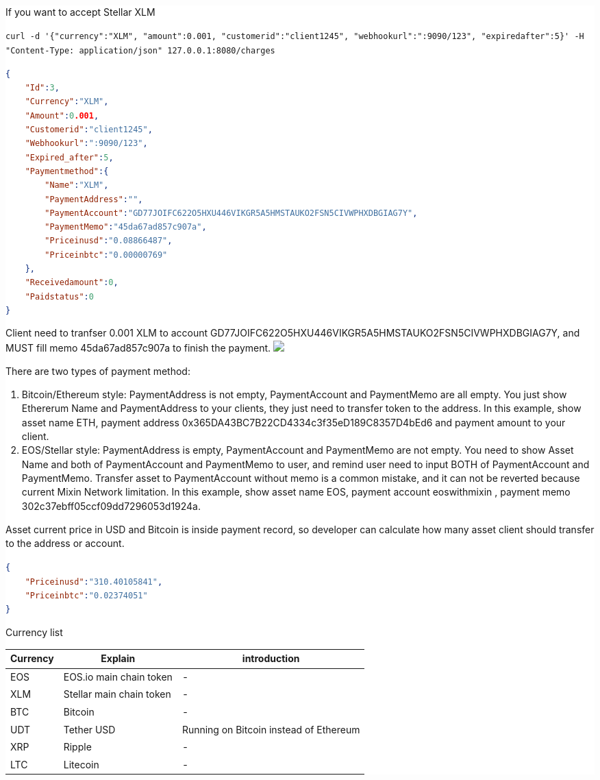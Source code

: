If you want to accept Stellar XLM
```shell
curl -d '{"currency":"XLM", "amount":0.001, "customerid":"client1245", "webhookurl":":9090/123", "expiredafter":5}' -H "Content-Type: application/json" 127.0.0.1:8080/charges
```
```json
{
	"Id":3,
	"Currency":"XLM",
	"Amount":0.001,
	"Customerid":"client1245",
	"Webhookurl":":9090/123",
	"Expired_after":5,
	"Paymentmethod":{
		"Name":"XLM",
		"PaymentAddress":"",
		"PaymentAccount":"GD77JOIFC622O5HXU446VIKGR5A5HMSTAUKO2FSN5CIVWPHXDBGIAG7Y",
		"PaymentMemo":"45da67ad857c907a",
		"Priceinusd":"0.08866487",
		"Priceinbtc":"0.00000769"
	},
	"Receivedamount":0,
	"Paidstatus":0
}
```
Client need to tranfser 0.001 XLM to account GD77JOIFC622O5HXU446VIKGR5A5HMSTAUKO2FSN5CIVWPHXDBGIAG7Y, and MUST fill memo 45da67ad857c907a to finish the payment. 
![](https://github.com/myrual/mixin-network-snapshot-golang/raw/master/XLM_pay.jpg)

There are two types of payment method:
1. Bitcoin/Ethereum style: PaymentAddress is not empty, PaymentAccount and PaymentMemo are all empty. You just  show Ethererum Name and PaymentAddress to your clients, they just need to transfer token to the address. In this example, show asset name ETH, payment address 0x365DA43BC7B22CD4334c3f35eD189C8357D4bEd6 and payment amount to your client.
2. EOS/Stellar style: PaymentAddress is empty, PaymentAccount and PaymentMemo are not empty. You need to show Asset Name and both of PaymentAccount and PaymentMemo to user, and remind user need to input BOTH of PaymentAccount and PaymentMemo. Transfer asset to PaymentAccount without memo is a common mistake, and it can not be reverted because current Mixin Network limitation. In this example, show asset name EOS, payment account eoswithmixin , payment memo 302c37ebff05ccf09dd7296053d1924a.

Asset current price in USD and Bitcoin is inside payment record, so developer can calculate how many asset client should transfer to the address or account.

```json
{
	"Priceinusd":"310.40105841",
	"Priceinbtc":"0.02374051"
}	
```

Currency list

|Currency| Explain | introduction|
|-| - | - |
|EOS|EOS.io main chain token|-|
|XLM|Stellar main chain token|-|
|BTC|Bitcoin|-|
|UDT|Tether USD|Running on Bitcoin instead of Ethereum|
|XRP|Ripple|-|
|LTC|Litecoin|-|
